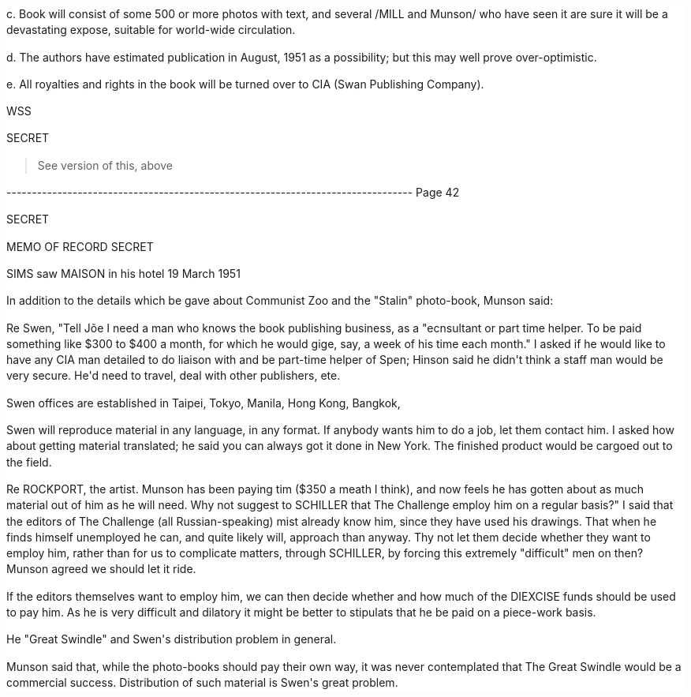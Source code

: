 c. Book will consist of some 500 or more photos with text, and several /MILL and Munson/ who have seen it are sure it will be a devastating expose, suitable for world-wide circulation.

d. The authors have estimated publication in August, 1951 as a possibility; but this may well prove over-optimistic.

e. All royalties and rights in the book will be turned over to CIA (Swan Publishing Company).

WSS

SECRET

> See version of this, above


-------------------------------------------------------------------------------- Page 42

SECRET

MEMO OF RECORD
SECRET

SIMS saw MAISON in his hotel 19 March 1951

In addition to the details which be gave about Communist Zoo and the "Stalin" photo-book, Munson said:

Re Swen, "Tell Jõe I need a man who knows the book publishing business, as a "ecnsultant or part time helper. To be paid something like $300 to $400 a month, for which he would gige, say, a week of his time each month."
I asked if he would like to have any CIA man detailed to do liaison with and be part-time helper of Spen; Hinson said he didn't think a staff man would be very secure. He'd need to travel, deal with other publishers, ete.

Swen offices are established in Taipei, Tokyo, Manila, Hong Kong, Bangkok,

Swen will reproduce material in any language, in any format. If anybody wants him to do a job, let them contact him.
I asked how about getting material translated; he said you can always got it done in New York.
The finished product would be cargoed out to the field.

Re ROCKPORT, the artist. Munson has been paying tim ($350 a meath I think), and now feels he has gotten about as much material out of him as he will need.
Why not suggest to SCHILLER that The Challenge employ him on a regular basis?"
I said that the editors of The Challenge (all Russian-speaking) mist already know him, since they have used his drawings. That when he finds himself unemployed he can, and quite likely will, approach than anyway. Thy not let them decide whether they want to employ him, rather than for us to complicate matters, through SCHILLER, by forcing this extremely "difficult" men on then? Munson agreed we should let it ride.

If the editors themselves want to employ him, we can then decide whether and how much of the DIEXCISE funds should be used to pay him. As he is very difficult and dilatory it might be better to stipulats that he be paid on a piece-work basis.

He "Great Swindle" and Swen's distribution problem in general.

Munson said that, while the photo-books should pay their own way, it was never contemplated that The Great Swindle would be a commercial success. Distribution of such material is Swen's great problem.
